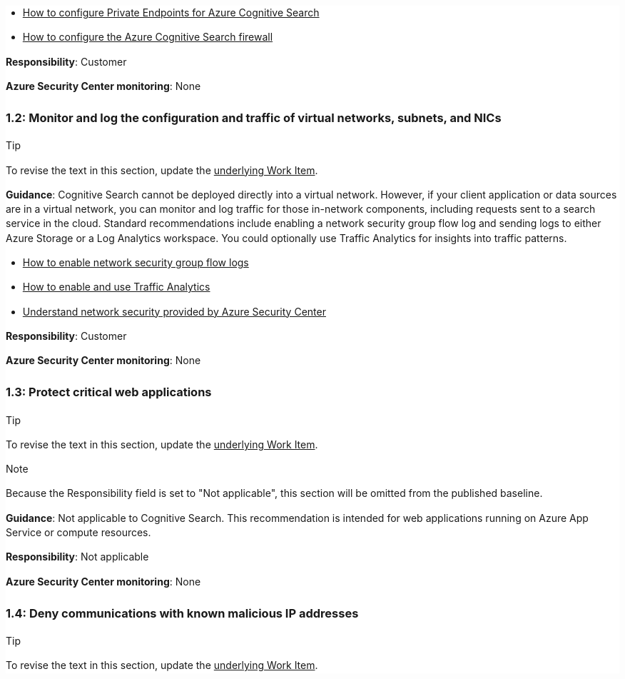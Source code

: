 - [How to configure Private Endpoints for Azure Cognitive Search](service-create-private-endpoint.md)

- [How to configure the Azure Cognitive Search firewall](service-configure-firewall.md)

**Responsibility**: Customer

**Azure Security Center monitoring**: None

### 1.2: Monitor and log the configuration and traffic of virtual networks, subnets, and NICs

>[!TIP]
> To revise the text in this section, update the [underlying Work Item](https://dev.azure.com/AzureSecurityControlsBenchmark/AzureSecurityControlsBenchmarkContent/_workitems/edit/33329).

**Guidance**: Cognitive Search cannot be deployed directly into a virtual network. However, if your client application or data sources are in a virtual network, you can monitor and log traffic for those in-network components, including requests sent to a search service in the cloud. Standard recommendations include enabling a network security group flow log and sending logs to either Azure Storage or a Log Analytics workspace. You could optionally use Traffic Analytics for insights into traffic patterns.

- [How to enable network security group flow logs](../network-watcher/network-watcher-nsg-flow-logging-portal.md)

- [How to enable and use Traffic Analytics](../network-watcher/traffic-analytics.md)

- [Understand network security provided by Azure Security Center](../security-center/security-center-network-recommendations.md)

**Responsibility**: Customer

**Azure Security Center monitoring**: None

### 1.3: Protect critical web applications

>[!TIP]
> To revise the text in this section, update the [underlying Work Item](https://dev.azure.com/AzureSecurityControlsBenchmark/AzureSecurityControlsBenchmarkContent/_workitems/edit/33330).

>[!NOTE]
>Because the Responsibility field is set to "Not applicable", this section will be omitted from the published baseline.

**Guidance**: Not applicable to Cognitive Search. This recommendation is intended for web applications running on Azure App Service or compute resources.

**Responsibility**: Not applicable

**Azure Security Center monitoring**: None

### 1.4: Deny communications with known malicious IP addresses

>[!TIP]
> To revise the text in this section, update the [underlying Work Item](https://dev.azure.com/AzureSecurityControlsBenchmark/AzureSecurityControlsBenchmarkContent/_workitems/edit/33331).
